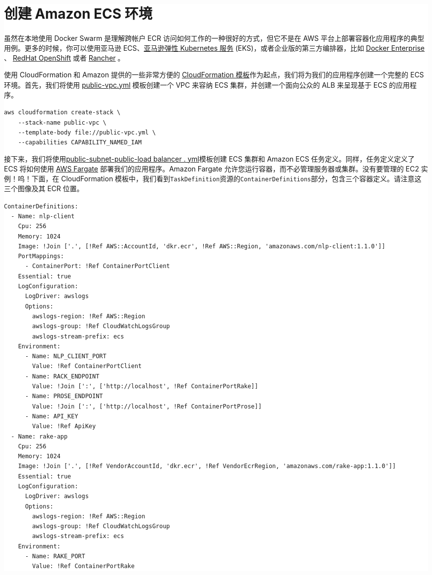 # 创建 Amazon ECS 环境

虽然在本地使用 Docker Swarm 是理解跨帐户 ECR 访问如何工作的一种很好的方式，但它不是在 AWS 平台上部署容器化应用程序的典型用例。更多的时候，你可以使用亚马逊 ECS、[亚马逊弹性 Kubernetes 服务](https://aws.amazon.com/eks/) (EKS)，或者企业版的第三方编排器，比如 [Docker Enterprise](https://www.docker.com/products/docker-enterprise) 、 [RedHat OpenShift](https://www.openshift.com/) 或者 [Rancher](https://rancher.com/products/rancher) 。

使用 CloudFormation 和 Amazon 提供的一些非常方便的 [CloudFormation 模板](https://github.com/aws-samples/ecs-refarch-cloudformation)作为起点，我们将为我们的应用程序创建一个完整的 ECS 环境。首先，我们将使用 [public-vpc.yml](https://github.com/garystafford/ecr-cross-account-demo/blob/master/public-vpc.yml) 模板创建一个 VPC 来容纳 ECS 集群，并创建一个面向公众的 ALB 来呈现基于 ECS 的应用程序。

```
aws cloudformation create-stack \
    --stack-name public-vpc \
    --template-body file://public-vpc.yml \
    --capabilities CAPABILITY_NAMED_IAM
```

接下来，我们将使用[public-subnet-public-load balancer . yml](https://github.com/garystafford/ecr-cross-account-demo/blob/master/public-subnet-public-loadbalancer.yml)模板创建 ECS 集群和 Amazon ECS 任务定义。同样，任务定义定义了 ECS 将如何使用 [AWS Fargate](https://aws.amazon.com/fargate/) 部署我们的应用程序。Amazon Fargate 允许您运行容器，而不必管理服务器或集群。没有要管理的 EC2 实例！呜！下面，在 CloudFormation 模板中，我们看到`TaskDefinition`资源的`ContainerDefinitions`部分，包含三个容器定义。请注意这三个图像及其 ECR 位置。

```
ContainerDefinitions:
  - Name: nlp-client
    Cpu: 256
    Memory: 1024
    Image: !Join ['.', [!Ref AWS::AccountId, 'dkr.ecr', !Ref AWS::Region, 'amazonaws.com/nlp-client:1.1.0']] 
    PortMappings:
      - ContainerPort: !Ref ContainerPortClient
    Essential: true
    LogConfiguration:
      LogDriver: awslogs
      Options:
        awslogs-region: !Ref AWS::Region
        awslogs-group: !Ref CloudWatchLogsGroup
        awslogs-stream-prefix: ecs
    Environment:
      - Name: NLP_CLIENT_PORT
        Value: !Ref ContainerPortClient
      - Name: RACK_ENDPOINT
        Value: !Join [':', ['http://localhost', !Ref ContainerPortRake]] 
      - Name: PROSE_ENDPOINT
        Value: !Join [':', ['http://localhost', !Ref ContainerPortProse]] 
      - Name: API_KEY
        Value: !Ref ApiKey
  - Name: rake-app
    Cpu: 256
    Memory: 1024
    Image: !Join ['.', [!Ref VendorAccountId, 'dkr.ecr', !Ref VendorEcrRegion, 'amazonaws.com/rake-app:1.1.0']] 
    Essential: true
    LogConfiguration:
      LogDriver: awslogs
      Options:
        awslogs-region: !Ref AWS::Region
        awslogs-group: !Ref CloudWatchLogsGroup
        awslogs-stream-prefix: ecs
    Environment:
      - Name: RAKE_PORT
        Value: !Ref ContainerPortRake
```